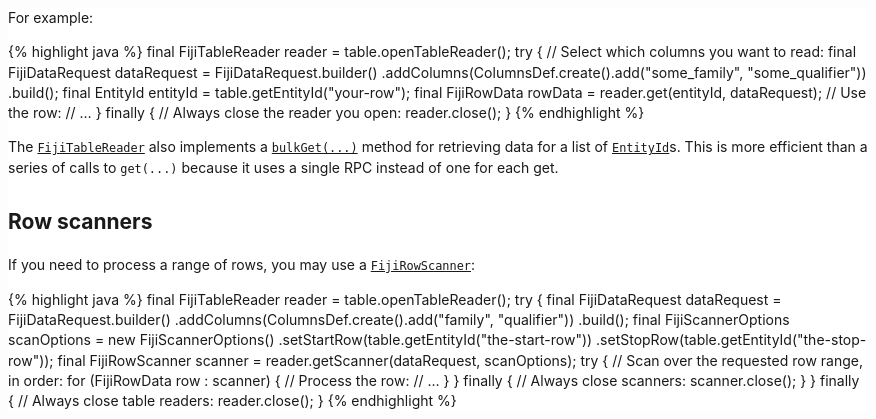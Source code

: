For example:

{% highlight java %}
final FijiTableReader reader = table.openTableReader();
try {
  // Select which columns you want to read:
  final FijiDataRequest dataRequest = FijiDataRequest.builder()
      .addColumns(ColumnsDef.create().add("some_family", "some_qualifier"))
      .build();
  final EntityId entityId = table.getEntityId("your-row");
  final FijiRowData rowData = reader.get(entityId, dataRequest);
  // Use the row:
  // …
} finally {
  // Always close the reader you open:
  reader.close();
}
{% endhighlight %}

The [`FijiTableReader`]({{site.api_schema_1_4_2}}/FijiTableReader.html) also implements a [`bulkGet(...)`]({{site.api_schema_1_4_2}}/FijiTableReader.html#bulkGet%28java.util.List%2C%20org.fiji.schema.FijiDataRequest%29) method
for retrieving data for a list of [`EntityId`]({{site.api_schema_1_4_2}}/EntityId.html)s.
This is more efficient than a series of calls to `get(...)` because it uses a single RPC instead of one for each get.

## Row scanners<a id="scanner"> </a>

If you need to process a range of rows, you may use a [`FijiRowScanner`]({{site.api_schema_1_4_2}}/FijiRowScanner.html):

{% highlight java %}
final FijiTableReader reader = table.openTableReader();
try {
  final FijiDataRequest dataRequest = FijiDataRequest.builder()
      .addColumns(ColumnsDef.create().add("family", "qualifier"))
      .build();
  final FijiScannerOptions scanOptions = new FijiScannerOptions()
      .setStartRow(table.getEntityId("the-start-row"))
      .setStopRow(table.getEntityId("the-stop-row"));
  final FijiRowScanner scanner = reader.getScanner(dataRequest, scanOptions);
  try {
    // Scan over the requested row range, in order:
    for (FijiRowData row : scanner) {
      // Process the row:
      // …
    }
  } finally {
    // Always close scanners:
    scanner.close();
  }
} finally {
  // Always close table readers:
  reader.close();
}
{% endhighlight %}

